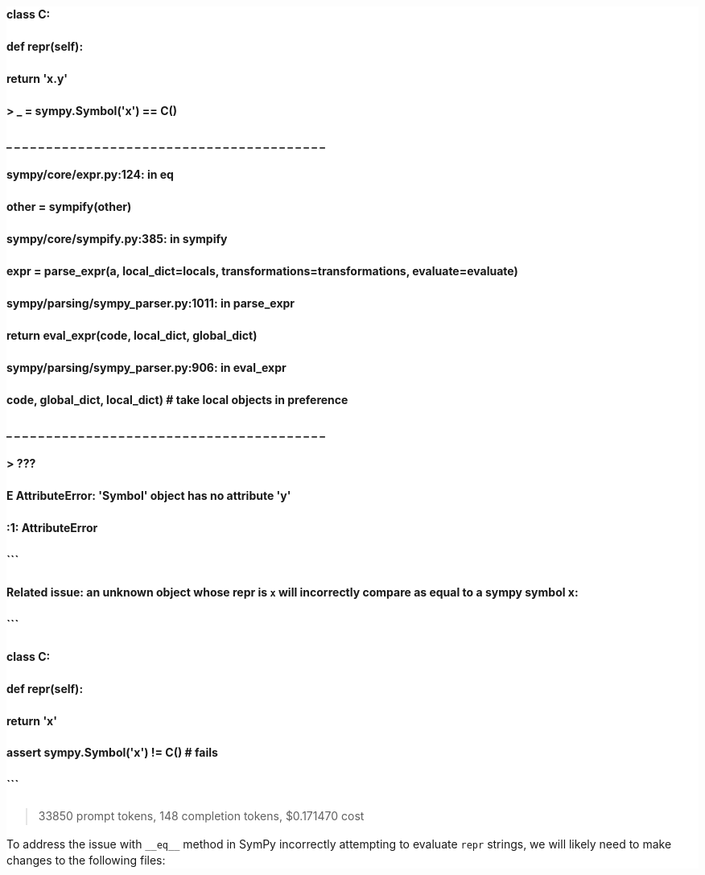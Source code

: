 ####         class C:  
####             def __repr__(self):  
####                 return 'x.y'  
####       
#### >       _ = sympy.Symbol('x') == C()  
####   
#### _ _ _ _ _ _ _ _ _ _ _ _ _ _ _ _ _ _ _ _ _ _ _ _ _ _ _ _ _ _ _ _ _ _ _ _ _ _ _ _   
#### sympy/core/expr.py:124: in __eq__  
####     other = sympify(other)  
#### sympy/core/sympify.py:385: in sympify  
####     expr = parse_expr(a, local_dict=locals, transformations=transformations, evaluate=evaluate)  
#### sympy/parsing/sympy_parser.py:1011: in parse_expr  
####     return eval_expr(code, local_dict, global_dict)  
#### sympy/parsing/sympy_parser.py:906: in eval_expr  
####     code, global_dict, local_dict)  # take local objects in preference  
#### _ _ _ _ _ _ _ _ _ _ _ _ _ _ _ _ _ _ _ _ _ _ _ _ _ _ _ _ _ _ _ _ _ _ _ _ _ _ _ _   
####   
#### >   ???  
#### E   AttributeError: 'Symbol' object has no attribute 'y'  
####   
#### <string>:1: AttributeError  
#### ```  
####   
#### Related issue: an unknown object whose repr is `x` will incorrectly compare as equal to a sympy symbol x:  
####   
#### ```  
####     class C:  
####         def __repr__(self):  
####             return 'x'  
####   
####     assert sympy.Symbol('x') != C()  # fails  
#### ```  
> 33850 prompt tokens, 148 completion tokens, $0.171470 cost  

To address the issue with `__eq__` method in SymPy incorrectly attempting to evaluate `repr` strings, we will likely need to make changes to the following files:

